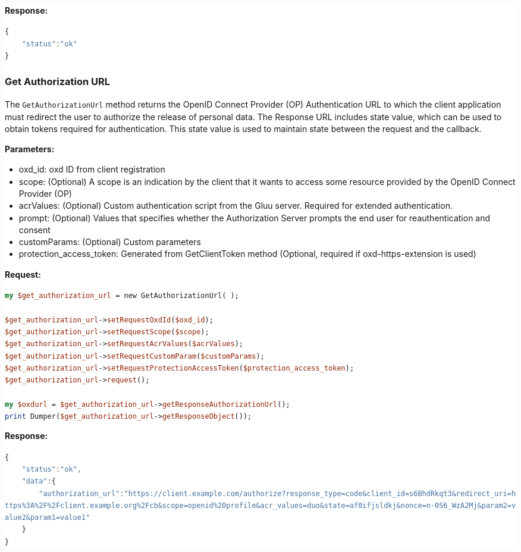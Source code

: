 ```perl
```

**Response:**
```javascript
{
    "status":"ok"
}
```


### Get Authorization URL

The `GetAuthorizationUrl` method returns the OpenID Connect Provider (OP) 
Authentication URL to which the client application must redirect the user to 
authorize the release of personal data. The Response URL includes state value, 
which can be used to obtain tokens required for authentication. This state value is used 
to maintain state between the request and the callback.

**Parameters:**

- oxd_id: oxd ID from client registration
- scope: (Optional) A scope is an indication by the client that it wants to access some resource provided by the OpenID Connect Provider (OP)
- acrValues: (Optional) Custom authentication script from the Gluu server.  Required for extended authentication. 
- prompt: (Optional) Values that specifies whether the Authorization Server prompts the end user for reauthentication and consent
- customParams: (Optional) Custom parameters
- protection_access_token: Generated from GetClientToken method (Optional, required if oxd-https-extension is used)

**Request:**

```perl
my $get_authorization_url = new GetAuthorizationUrl( );

$get_authorization_url->setRequestOxdId($oxd_id);
$get_authorization_url->setRequestScope($scope);
$get_authorization_url->setRequestAcrValues($acrValues);
$get_authorization_url->setRequestCustomParam($customParams);
$get_authorization_url->setRequestProtectionAccessToken($protection_access_token);
$get_authorization_url->request();

my $oxdurl = $get_authorization_url->getResponseAuthorizationUrl();
print Dumper($get_authorization_url->getResponseObject());
```

**Response:**

```javascript
{
    "status":"ok",
    "data":{
        "authorization_url":"https://client.example.com/authorize?response_type=code&client_id=s6BhdRkqt3&redirect_uri=https%3A%2F%2Fclient.example.org%2Fcb&scope=openid%20profile&acr_values=duo&state=af0ifjsldkj&nonce=n-0S6_WzA2Mj&param2=value2&param1=value1"
    }
}
```
